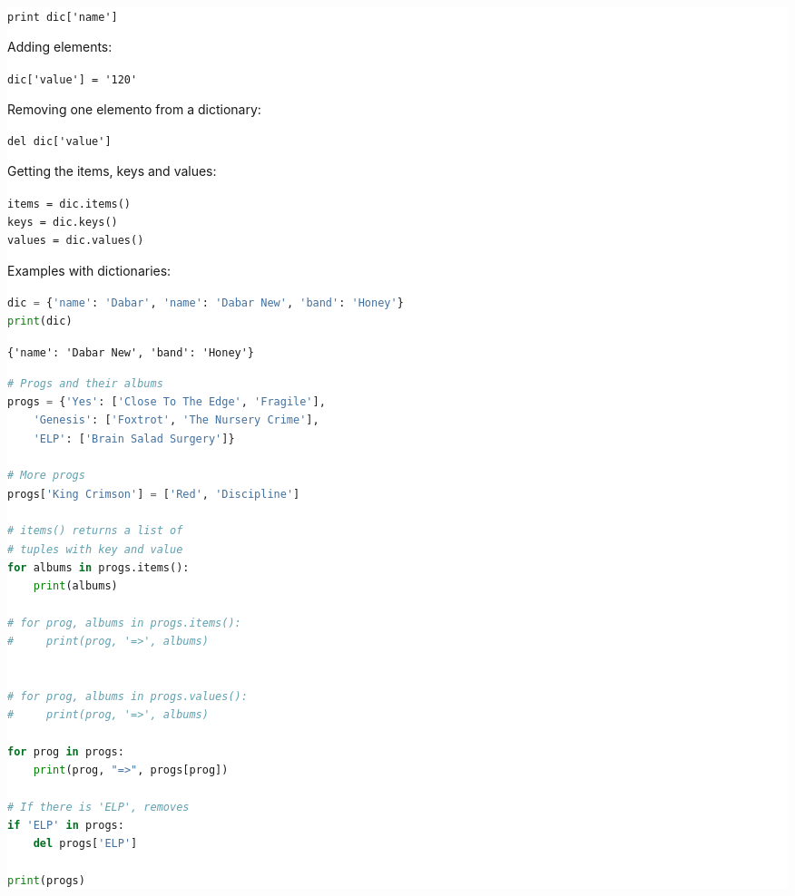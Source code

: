     print dic['name']

Adding elements:

    dic['value'] = '120'

Removing one elemento from a dictionary:

    del dic['value']

Getting the items, keys and values:

    items = dic.items()
    keys = dic.keys()
    values = dic.values()

Examples with dictionaries:


```python
dic = {'name': 'Dabar', 'name': 'Dabar New', 'band': 'Honey'}
print(dic)
```

    {'name': 'Dabar New', 'band': 'Honey'}



```python
# Progs and their albums
progs = {'Yes': ['Close To The Edge', 'Fragile'],
    'Genesis': ['Foxtrot', 'The Nursery Crime'],
    'ELP': ['Brain Salad Surgery']}

# More progs
progs['King Crimson'] = ['Red', 'Discipline']

# items() returns a list of
# tuples with key and value
for albums in progs.items():
    print(albums)

# for prog, albums in progs.items():
#     print(prog, '=>', albums)


# for prog, albums in progs.values():
#     print(prog, '=>', albums)

for prog in progs:
    print(prog, "=>", progs[prog])

# If there is 'ELP', removes
if 'ELP' in progs:
    del progs['ELP']

print(progs)
```
